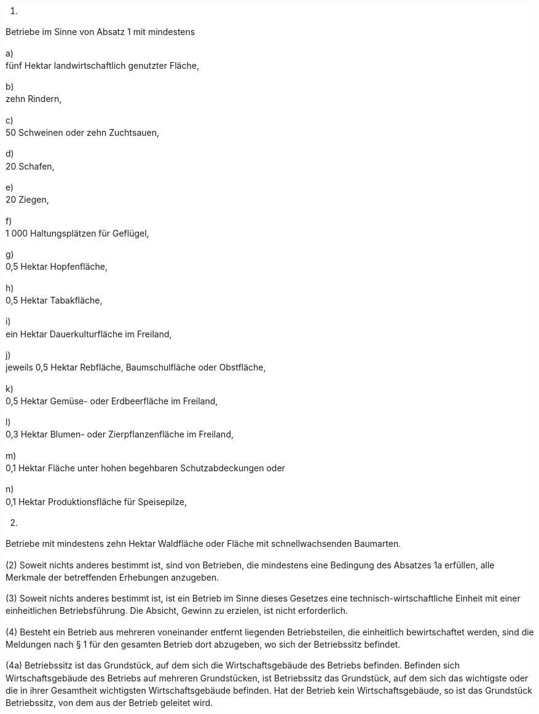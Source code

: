 1.  
Betriebe im Sinne von Absatz 1 mit mindestens

a)  
fünf Hektar landwirtschaftlich genutzter Fläche,

b)  
zehn Rindern,

c)  
50 Schweinen oder zehn Zuchtsauen,

d)  
20 Schafen,

e)  
20 Ziegen,

f)  
1 000 Haltungsplätzen für Geflügel,

g)  
0,5 Hektar Hopfenfläche,

h)  
0,5 Hektar Tabakfläche,

i)  
ein Hektar Dauerkulturfläche im Freiland,

j)  
jeweils 0,5 Hektar Rebfläche, Baumschulfläche oder Obstfläche,

k)  
0,5 Hektar Gemüse- oder Erdbeerfläche im Freiland,

l)  
0,3 Hektar Blumen- oder Zierpflanzenfläche im Freiland,

m)  
0,1 Hektar Fläche unter hohen begehbaren Schutzabdeckungen oder

n)  
0,1 Hektar Produktionsfläche für Speisepilze,

2.  
Betriebe mit mindestens zehn Hektar Waldfläche oder Fläche mit schnellwachsenden Baumarten.

(2) Soweit nichts anderes bestimmt ist, sind von Betrieben, die mindestens eine Bedingung des Absatzes 1a erfüllen, alle Merkmale der betreffenden Erhebungen anzugeben.

(3) Soweit nichts anderes bestimmt ist, ist ein Betrieb im Sinne dieses Gesetzes eine technisch-wirtschaftliche Einheit mit einer einheitlichen Betriebsführung. Die Absicht, Gewinn zu erzielen, ist nicht erforderlich.

(4) Besteht ein Betrieb aus mehreren voneinander entfernt liegenden Betriebsteilen, die einheitlich bewirtschaftet werden, sind die Meldungen nach § 1 für den gesamten Betrieb dort abzugeben, wo sich der Betriebssitz befindet.

(4a) Betriebssitz ist das Grundstück, auf dem sich die Wirtschaftsgebäude des Betriebs befinden. Befinden sich Wirtschaftsgebäude des Betriebs auf mehreren Grundstücken, ist Betriebssitz das Grundstück, auf dem sich das wichtigste oder die in ihrer Gesamtheit wichtigsten Wirtschaftsgebäude befinden. Hat der Betrieb kein Wirtschaftsgebäude, so ist das Grundstück Betriebssitz, von dem aus der Betrieb geleitet wird.
